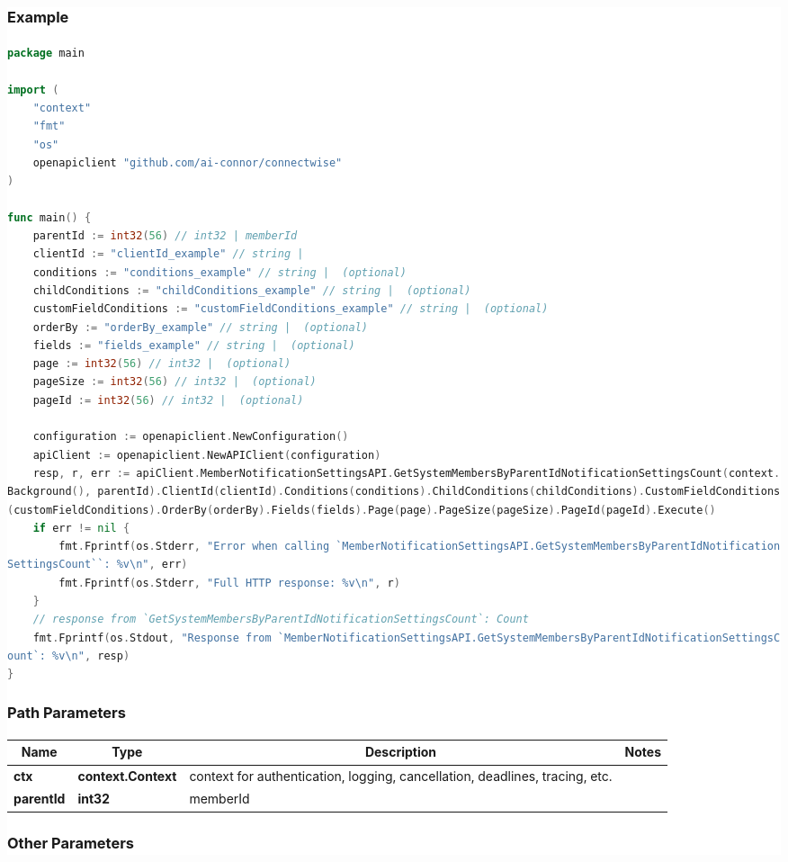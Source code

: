 ### Example

```go
package main

import (
	"context"
	"fmt"
	"os"
	openapiclient "github.com/ai-connor/connectwise"
)

func main() {
	parentId := int32(56) // int32 | memberId
	clientId := "clientId_example" // string | 
	conditions := "conditions_example" // string |  (optional)
	childConditions := "childConditions_example" // string |  (optional)
	customFieldConditions := "customFieldConditions_example" // string |  (optional)
	orderBy := "orderBy_example" // string |  (optional)
	fields := "fields_example" // string |  (optional)
	page := int32(56) // int32 |  (optional)
	pageSize := int32(56) // int32 |  (optional)
	pageId := int32(56) // int32 |  (optional)

	configuration := openapiclient.NewConfiguration()
	apiClient := openapiclient.NewAPIClient(configuration)
	resp, r, err := apiClient.MemberNotificationSettingsAPI.GetSystemMembersByParentIdNotificationSettingsCount(context.Background(), parentId).ClientId(clientId).Conditions(conditions).ChildConditions(childConditions).CustomFieldConditions(customFieldConditions).OrderBy(orderBy).Fields(fields).Page(page).PageSize(pageSize).PageId(pageId).Execute()
	if err != nil {
		fmt.Fprintf(os.Stderr, "Error when calling `MemberNotificationSettingsAPI.GetSystemMembersByParentIdNotificationSettingsCount``: %v\n", err)
		fmt.Fprintf(os.Stderr, "Full HTTP response: %v\n", r)
	}
	// response from `GetSystemMembersByParentIdNotificationSettingsCount`: Count
	fmt.Fprintf(os.Stdout, "Response from `MemberNotificationSettingsAPI.GetSystemMembersByParentIdNotificationSettingsCount`: %v\n", resp)
}
```

### Path Parameters


Name | Type | Description  | Notes
------------- | ------------- | ------------- | -------------
**ctx** | **context.Context** | context for authentication, logging, cancellation, deadlines, tracing, etc.
**parentId** | **int32** | memberId | 

### Other Parameters
